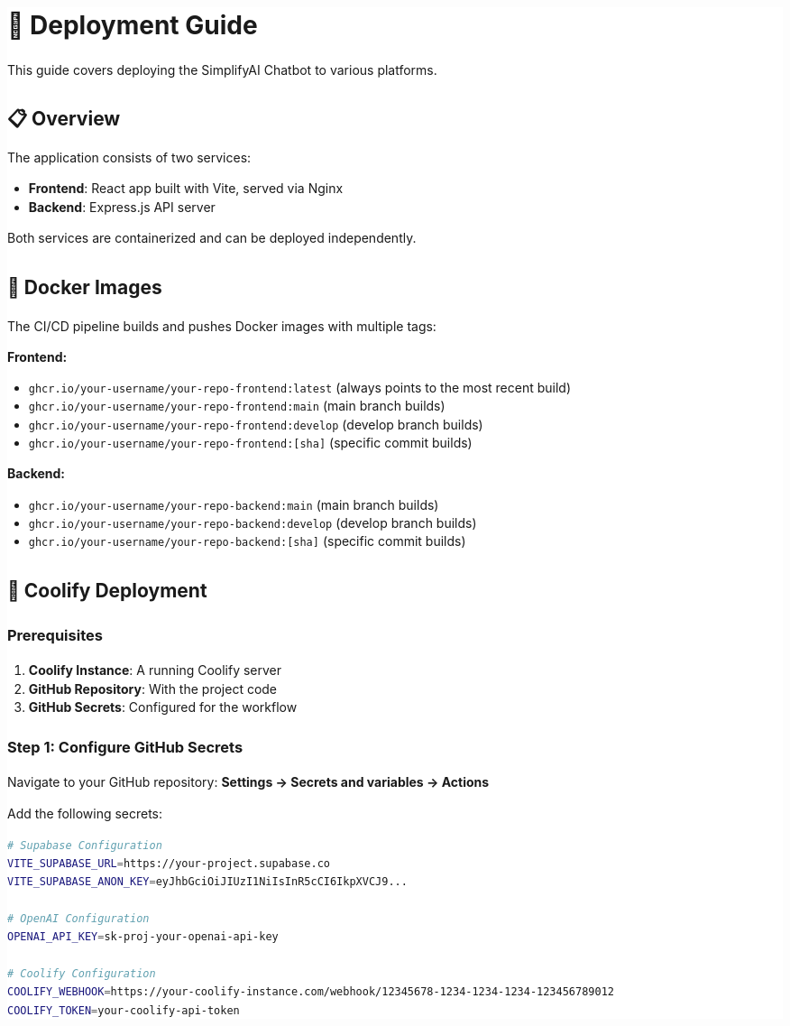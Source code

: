 # 🚀 Deployment Guide

This guide covers deploying the SimplifyAI Chatbot to various platforms.

## 📋 Overview

The application consists of two services:
- **Frontend**: React app built with Vite, served via Nginx
- **Backend**: Express.js API server

Both services are containerized and can be deployed independently.

## 🐳 Docker Images

The CI/CD pipeline builds and pushes Docker images with multiple tags:

**Frontend:**
- `ghcr.io/your-username/your-repo-frontend:latest` (always points to the most recent build)
- `ghcr.io/your-username/your-repo-frontend:main` (main branch builds)
- `ghcr.io/your-username/your-repo-frontend:develop` (develop branch builds)
- `ghcr.io/your-username/your-repo-frontend:[sha]` (specific commit builds)

**Backend:**
- `ghcr.io/your-username/your-repo-backend:main` (main branch builds)
- `ghcr.io/your-username/your-repo-backend:develop` (develop branch builds)
- `ghcr.io/your-username/your-repo-backend:[sha]` (specific commit builds)

## 🌟 Coolify Deployment

### Prerequisites

1. **Coolify Instance**: A running Coolify server
2. **GitHub Repository**: With the project code
3. **GitHub Secrets**: Configured for the workflow

### Step 1: Configure GitHub Secrets

Navigate to your GitHub repository: **Settings → Secrets and variables → Actions**

Add the following secrets:

```bash
# Supabase Configuration
VITE_SUPABASE_URL=https://your-project.supabase.co
VITE_SUPABASE_ANON_KEY=eyJhbGciOiJIUzI1NiIsInR5cCI6IkpXVCJ9...

# OpenAI Configuration  
OPENAI_API_KEY=sk-proj-your-openai-api-key

# Coolify Configuration
COOLIFY_WEBHOOK=https://your-coolify-instance.com/webhook/12345678-1234-1234-1234-123456789012
COOLIFY_TOKEN=your-coolify-api-token
```
